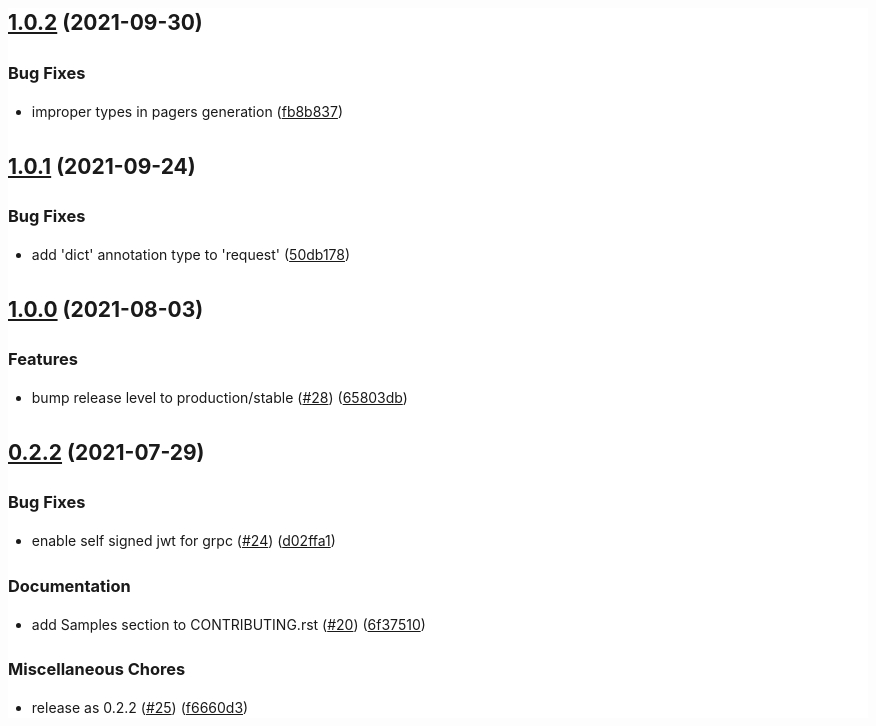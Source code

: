 ## [1.0.2](https://www.github.com/googleapis/python-apigee-connect/compare/v1.0.1...v1.0.2) (2021-09-30)


### Bug Fixes

* improper types in pagers generation ([fb8b837](https://www.github.com/googleapis/python-apigee-connect/commit/fb8b837d64c9771d7af9d36688e00243794ea731))

## [1.0.1](https://www.github.com/googleapis/python-apigee-connect/compare/v1.0.0...v1.0.1) (2021-09-24)


### Bug Fixes

* add 'dict' annotation type to 'request' ([50db178](https://www.github.com/googleapis/python-apigee-connect/commit/50db178c9dec3b1214d537da0a9bd9088d9ebf43))


## [1.0.0](https://www.github.com/googleapis/python-apigee-connect/compare/v0.2.2...v1.0.0) (2021-08-03)


### Features

* bump release level to production/stable ([#28](https://www.github.com/googleapis/python-apigee-connect/issues/28)) ([65803db](https://www.github.com/googleapis/python-apigee-connect/commit/65803db4821b594124bfb88012ba4f954568a895))

## [0.2.2](https://www.github.com/googleapis/python-apigee-connect/compare/v0.2.1...v0.2.2) (2021-07-29)


### Bug Fixes

* enable self signed jwt for grpc ([#24](https://www.github.com/googleapis/python-apigee-connect/issues/24)) ([d02ffa1](https://www.github.com/googleapis/python-apigee-connect/commit/d02ffa1f4906da6ba8d479b18947e6d28ccb1987))


### Documentation

* add Samples section to CONTRIBUTING.rst ([#20](https://www.github.com/googleapis/python-apigee-connect/issues/20)) ([6f37510](https://www.github.com/googleapis/python-apigee-connect/commit/6f37510de8b5bd00720335f1343354ee2c932d9e))


### Miscellaneous Chores

* release as 0.2.2 ([#25](https://www.github.com/googleapis/python-apigee-connect/issues/25)) ([f6660d3](https://www.github.com/googleapis/python-apigee-connect/commit/f6660d3d604c61b748abe59a51923b74b687d761))
